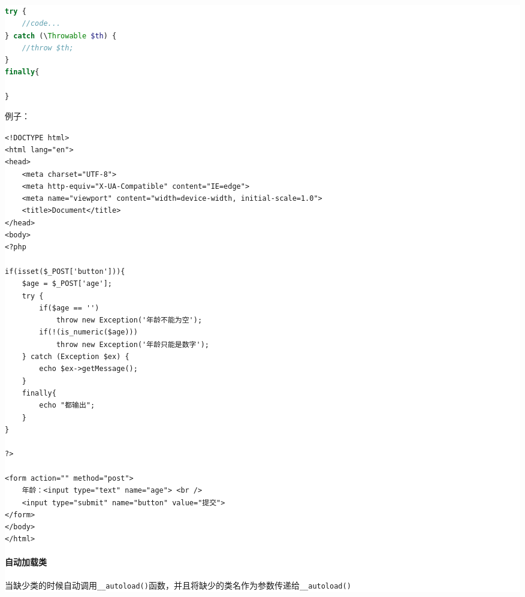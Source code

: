 ```php
try {
    //code...
} catch (\Throwable $th) {
    //throw $th;
}
finally{
    
}
```

例子：

```php+HTML
<!DOCTYPE html>
<html lang="en">
<head>
    <meta charset="UTF-8">
    <meta http-equiv="X-UA-Compatible" content="IE=edge">
    <meta name="viewport" content="width=device-width, initial-scale=1.0">
    <title>Document</title>
</head>
<body>
<?php

if(isset($_POST['button'])){
    $age = $_POST['age'];
    try {
        if($age == '')
            throw new Exception('年龄不能为空');
        if(!(is_numeric($age)))
            throw new Exception('年龄只能是数字');
    } catch (Exception $ex) {
        echo $ex->getMessage();
    }
    finally{
        echo "都输出";
    }
}

?>

<form action="" method="post">
    年龄：<input type="text" name="age"> <br />
    <input type="submit" name="button" value="提交">
</form>
</body>
</html>
```

#### 自动加载类

当缺少类的时候自动调用`__autoload()`函数，并且将缺少的类名作为参数传递给`__autoload()`
